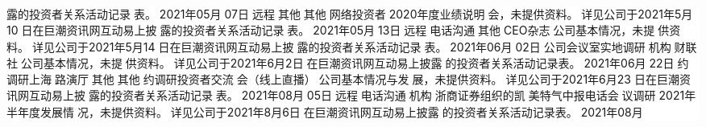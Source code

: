 露的投资者关系活动记录
表。
2021年05月
07日
远程
其他
其他
网络投资者
2020年度业绩说明
会，未提供资料。
详见公司于2021年5月10
日在巨潮资讯网互动易上披
露的投资者关系活动记录
表。
2021年05月
13日
远程
电话沟通
其他
CEO杂志
公司基本情况，未提
供资料。
详见公司于2021年5月14
日在巨潮资讯网互动易上披
露的投资者关系活动记录
表。
2021年06月
02日
公司会议室实地调研
机构
财联社
公司基本情况，未提
供资料。
详见公司于2021年6月2日
在巨潮资讯网互动易上披露
的投资者关系活动记录表。
2021年06月
22日
约调研上海
路演厅
其他
其他
约调研投资者交流
会（线上直播）
公司基本情况与发
展，未提供资料。
详见公司于2021年6月23
日在巨潮资讯网互动易上披
露的投资者关系活动记录
表。
2021年08月
05日
远程
电话沟通
机构
浙商证券组织的凯
美特气中报电话会
议调研
2021年半年度发展情
况，未提供资料。
详见公司于2021年8月6日
在巨潮资讯网互动易上披露
的投资者关系活动记录表。
2021年08月